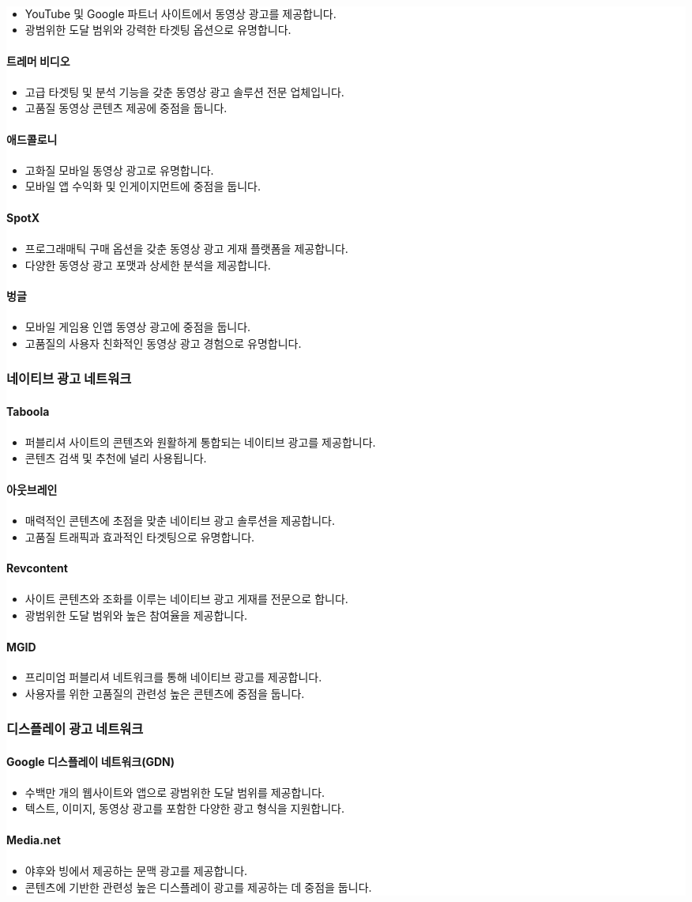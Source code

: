 *   YouTube 및 Google 파트너 사이트에서 동영상 광고를 제공합니다.
*   광범위한 도달 범위와 강력한 타겟팅 옵션으로 유명합니다.

#### **트레머 비디오**

*   고급 타겟팅 및 분석 기능을 갖춘 동영상 광고 솔루션 전문 업체입니다.
*   고품질 동영상 콘텐츠 제공에 중점을 둡니다.

#### **애드콜로니**

*   고화질 모바일 동영상 광고로 유명합니다.
*   모바일 앱 수익화 및 인게이지먼트에 중점을 둡니다.

#### **SpotX**

*   프로그래매틱 구매 옵션을 갖춘 동영상 광고 게재 플랫폼을 제공합니다.
*   다양한 동영상 광고 포맷과 상세한 분석을 제공합니다.

#### **벙글**

*   모바일 게임용 인앱 동영상 광고에 중점을 둡니다.
*   고품질의 사용자 친화적인 동영상 광고 경험으로 유명합니다.

### **네이티브 광고 네트워크**

#### **Taboola**

*   퍼블리셔 사이트의 콘텐츠와 원활하게 통합되는 네이티브 광고를 제공합니다.
*   콘텐츠 검색 및 추천에 널리 사용됩니다.

#### **아웃브레인**

*   매력적인 콘텐츠에 초점을 맞춘 네이티브 광고 솔루션을 제공합니다.
*   고품질 트래픽과 효과적인 타겟팅으로 유명합니다.

#### **Revcontent**

*   사이트 콘텐츠와 조화를 이루는 네이티브 광고 게재를 전문으로 합니다.
*   광범위한 도달 범위와 높은 참여율을 제공합니다.

#### **MGID**

*   프리미엄 퍼블리셔 네트워크를 통해 네이티브 광고를 제공합니다.
*   사용자를 위한 고품질의 관련성 높은 콘텐츠에 중점을 둡니다.

### **디스플레이 광고 네트워크**

#### **Google 디스플레이 네트워크(GDN)**

*   수백만 개의 웹사이트와 앱으로 광범위한 도달 범위를 제공합니다.
*   텍스트, 이미지, 동영상 광고를 포함한 다양한 광고 형식을 지원합니다.

#### **Media.net**

*   야후와 빙에서 제공하는 문맥 광고를 제공합니다.
*   콘텐츠에 기반한 관련성 높은 디스플레이 광고를 제공하는 데 중점을 둡니다.
